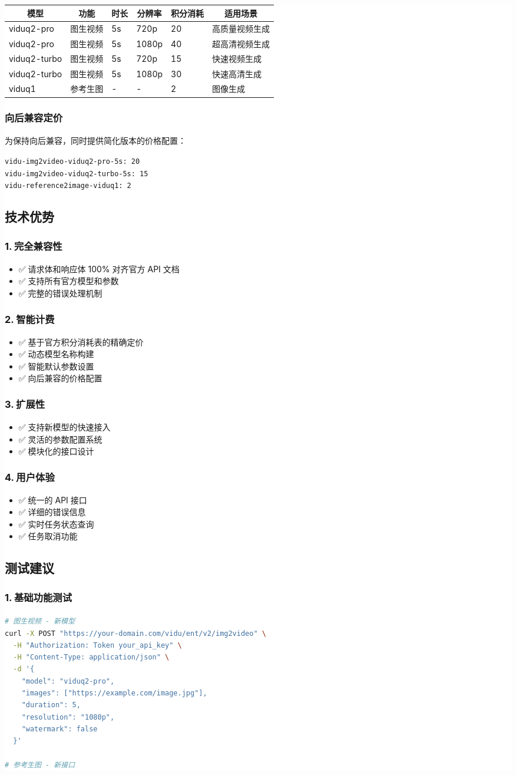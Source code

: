 | 模型 | 功能 | 时长 | 分辨率 | 积分消耗 | 适用场景 |
|------|------|------|--------|----------|----------|
| viduq2-pro | 图生视频 | 5s | 720p | 20 | 高质量视频生成 |
| viduq2-pro | 图生视频 | 5s | 1080p | 40 | 超高清视频生成 |
| viduq2-turbo | 图生视频 | 5s | 720p | 15 | 快速视频生成 |
| viduq2-turbo | 图生视频 | 5s | 1080p | 30 | 快速高清生成 |
| viduq1 | 参考生图 | - | - | 2 | 图像生成 |

### 向后兼容定价

为保持向后兼容，同时提供简化版本的价格配置：
```
vidu-img2video-viduq2-pro-5s: 20
vidu-img2video-viduq2-turbo-5s: 15
vidu-reference2image-viduq1: 2
```

## 技术优势

### 1. 完全兼容性
- ✅ 请求体和响应体 100% 对齐官方 API 文档
- ✅ 支持所有官方模型和参数
- ✅ 完整的错误处理机制

### 2. 智能计费
- ✅ 基于官方积分消耗表的精确定价
- ✅ 动态模型名称构建
- ✅ 智能默认参数设置
- ✅ 向后兼容的价格配置

### 3. 扩展性
- ✅ 支持新模型的快速接入
- ✅ 灵活的参数配置系统
- ✅ 模块化的接口设计

### 4. 用户体验
- ✅ 统一的 API 接口
- ✅ 详细的错误信息
- ✅ 实时任务状态查询
- ✅ 任务取消功能

## 测试建议

### 1. 基础功能测试
```bash
# 图生视频 - 新模型
curl -X POST "https://your-domain.com/vidu/ent/v2/img2video" \
  -H "Authorization: Token your_api_key" \
  -H "Content-Type: application/json" \
  -d '{
    "model": "viduq2-pro",
    "images": ["https://example.com/image.jpg"],
    "duration": 5,
    "resolution": "1080p",
    "watermark": false
  }'

# 参考生图 - 新接口
```